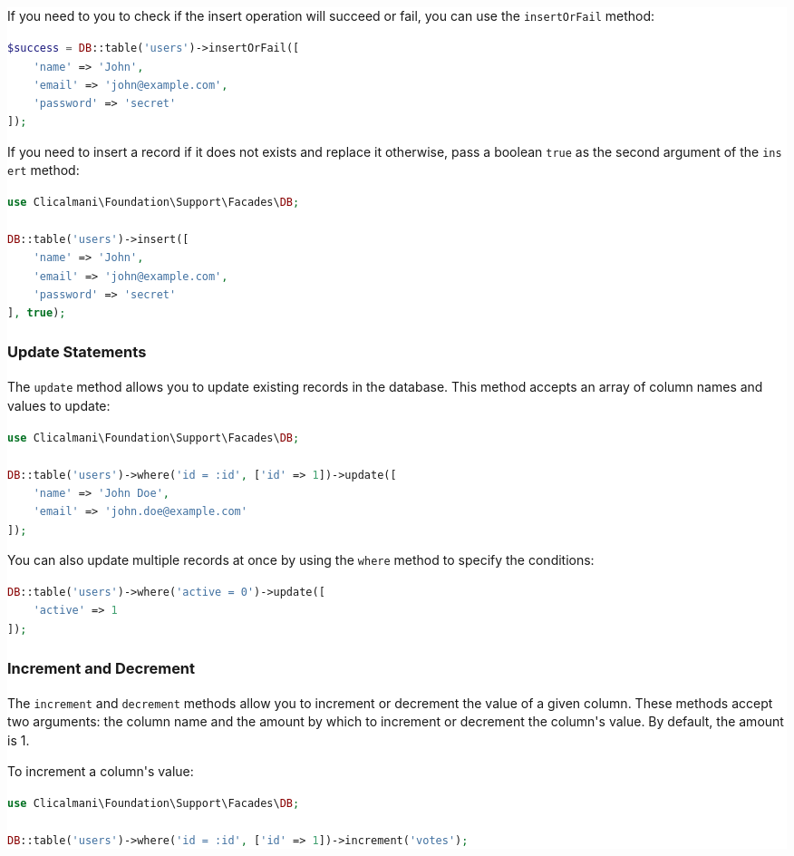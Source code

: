 If you need to you to check if the insert operation will succeed or fail, you can use the `insertOrFail` method:

```php
$success = DB::table('users')->insertOrFail([
    'name' => 'John',
    'email' => 'john@example.com',
    'password' => 'secret'
]);
```

If you need to insert a record if it does not exists and replace it otherwise, pass a boolean `true` as the second argument of the `insert` method:

```php
use Clicalmani\Foundation\Support\Facades\DB;

DB::table('users')->insert([
    'name' => 'John',
    'email' => 'john@example.com',
    'password' => 'secret'
], true);
```

### Update Statements

The `update` method allows you to update existing records in the database. This method accepts an array of column names and values to update:

```php
use Clicalmani\Foundation\Support\Facades\DB;

DB::table('users')->where('id = :id', ['id' => 1])->update([
    'name' => 'John Doe',
    'email' => 'john.doe@example.com'
]);
```

You can also update multiple records at once by using the `where` method to specify the conditions:

```php
DB::table('users')->where('active = 0')->update([
    'active' => 1
]);
```

### Increment and Decrement

The `increment` and `decrement` methods allow you to increment or decrement the value of a given column. These methods accept two arguments: the column name and the amount by which to increment or decrement the column's value. By default, the amount is 1.

To increment a column's value:

```php
use Clicalmani\Foundation\Support\Facades\DB;

DB::table('users')->where('id = :id', ['id' => 1])->increment('votes');
```
